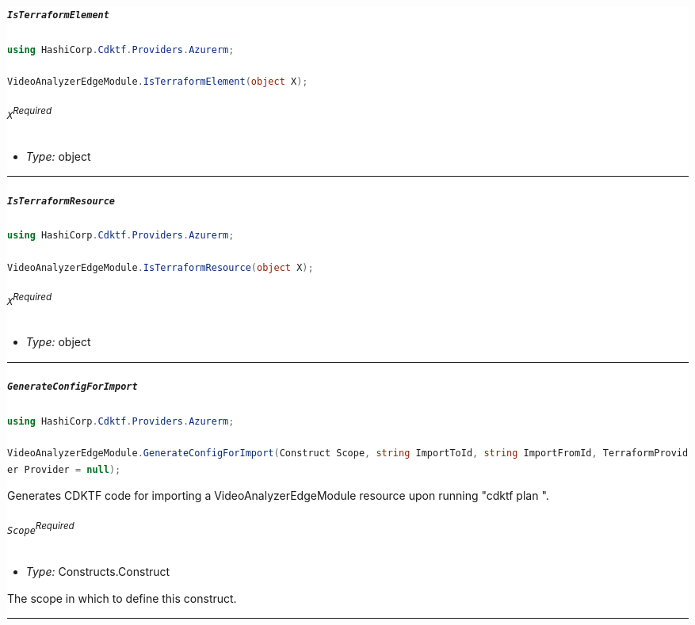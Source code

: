 
##### `IsTerraformElement` <a name="IsTerraformElement" id="@cdktf/provider-azurerm.videoAnalyzerEdgeModule.VideoAnalyzerEdgeModule.isTerraformElement"></a>

```csharp
using HashiCorp.Cdktf.Providers.Azurerm;

VideoAnalyzerEdgeModule.IsTerraformElement(object X);
```

###### `X`<sup>Required</sup> <a name="X" id="@cdktf/provider-azurerm.videoAnalyzerEdgeModule.VideoAnalyzerEdgeModule.isTerraformElement.parameter.x"></a>

- *Type:* object

---

##### `IsTerraformResource` <a name="IsTerraformResource" id="@cdktf/provider-azurerm.videoAnalyzerEdgeModule.VideoAnalyzerEdgeModule.isTerraformResource"></a>

```csharp
using HashiCorp.Cdktf.Providers.Azurerm;

VideoAnalyzerEdgeModule.IsTerraformResource(object X);
```

###### `X`<sup>Required</sup> <a name="X" id="@cdktf/provider-azurerm.videoAnalyzerEdgeModule.VideoAnalyzerEdgeModule.isTerraformResource.parameter.x"></a>

- *Type:* object

---

##### `GenerateConfigForImport` <a name="GenerateConfigForImport" id="@cdktf/provider-azurerm.videoAnalyzerEdgeModule.VideoAnalyzerEdgeModule.generateConfigForImport"></a>

```csharp
using HashiCorp.Cdktf.Providers.Azurerm;

VideoAnalyzerEdgeModule.GenerateConfigForImport(Construct Scope, string ImportToId, string ImportFromId, TerraformProvider Provider = null);
```

Generates CDKTF code for importing a VideoAnalyzerEdgeModule resource upon running "cdktf plan <stack-name>".

###### `Scope`<sup>Required</sup> <a name="Scope" id="@cdktf/provider-azurerm.videoAnalyzerEdgeModule.VideoAnalyzerEdgeModule.generateConfigForImport.parameter.scope"></a>

- *Type:* Constructs.Construct

The scope in which to define this construct.

---